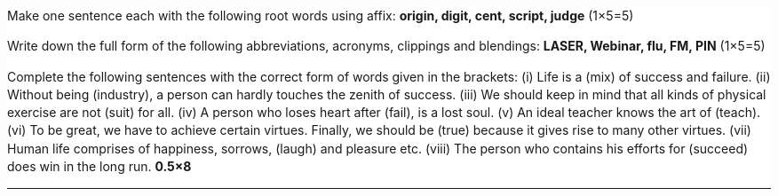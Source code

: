 Make one sentence each with the following root words using affix:
**origin, digit, cent, script, judge**
(1×5=5)

Write down the full form of the following abbreviations, acronyms, clippings and blendings:
**LASER, Webinar, flu, FM, PIN**
(1×5=5)

Complete the following sentences with the correct form of words given in the brackets:
(i) Life is a (mix) of success and failure.
(ii) Without being (industry), a person can hardly touches the zenith of success.
(iii) We should keep in mind that all kinds of physical exercise are not (suit) for all.
(iv) A person who loses heart after (fail), is a lost soul.
(v) An ideal teacher knows the art of (teach).
(vi) To be great, we have to achieve certain virtues. Finally, we should be (true) because it gives rise to many other virtues.
(vii) Human life comprises of happiness, sorrows, (laugh) and pleasure etc.
(viii) The person who contains his efforts for (succeed) does win in the long run.
**0.5×8**

---
